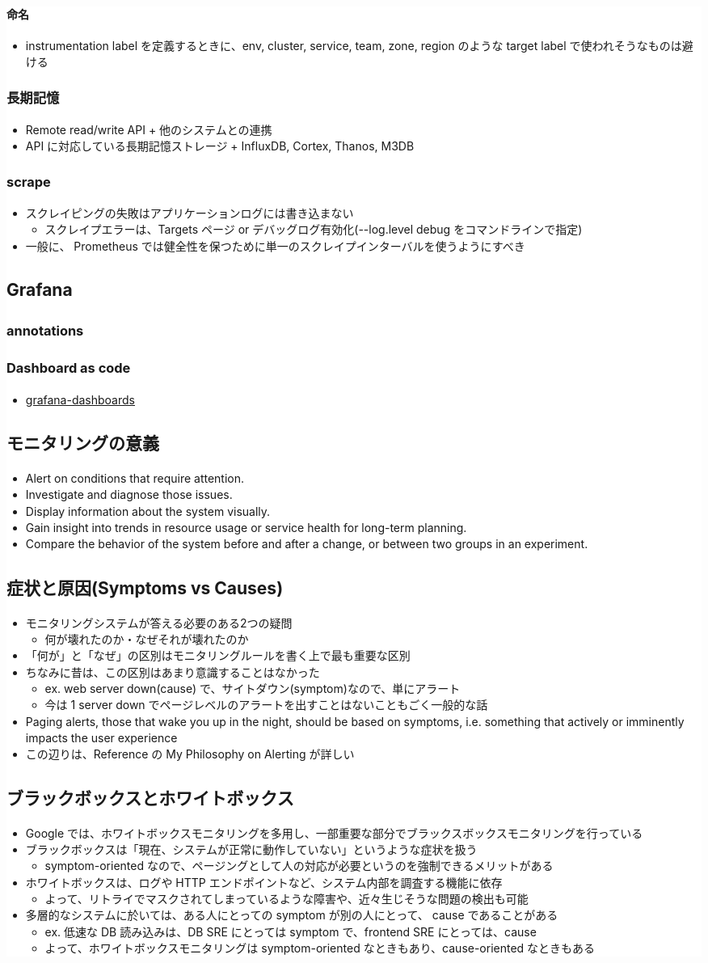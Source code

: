 #### 命名
* instrumentation label を定義するときに、env, cluster, service, team, zone, region のような target label で使われそうなものは避ける

### 長期記憶
* Remote read/write API + 他のシステムとの連携
* API に対応している長期記憶ストレージ + InfluxDB, Cortex, Thanos, M3DB

### scrape
* スクレイピングの失敗はアプリケーションログには書き込まない
    * スクレイプエラーは、Targets ページ or デバッグログ有効化(--log.level debug をコマンドラインで指定)
* 一般に、 Prometheus では健全性を保つために単一のスクレイプインターバルを使うようにすべき

## Grafana

### annotations

### Dashboard as code
* [grafana-dashboards](https://github.com/adamwg/grafana-dashboards)

## モニタリングの意義
* Alert on conditions that require attention.
* Investigate and diagnose those issues.
* Display information about the system visually.
* Gain insight into trends in resource usage or service health for long-term planning.
* Compare the behavior of the system before and after a change, or between two groups in an experiment.

## 症状と原因(Symptoms vs Causes)
* モニタリングシステムが答える必要のある2つの疑問
    * 何が壊れたのか・なぜそれが壊れたのか
* 「何が」と「なぜ」の区別はモニタリングルールを書く上で最も重要な区別
* ちなみに昔は、この区別はあまり意識することはなかった
    * ex. web server down(cause) で、サイトダウン(symptom)なので、単にアラート
    * 今は 1 server down でページレベルのアラートを出すことはないこともごく一般的な話
* Paging alerts, those that wake you up in the night, should be based on symptoms, i.e. something that actively or imminently impacts the user experience
* この辺りは、Reference の My Philosophy on Alerting が詳しい

## ブラックボックスとホワイトボックス
* Google では、ホワイトボックスモニタリングを多用し、一部重要な部分でブラックスボックスモニタリングを行っている
* ブラックボックスは「現在、システムが正常に動作していない」というような症状を扱う
    * symptom-oriented なので、ページングとして人の対応が必要というのを強制できるメリットがある
* ホワイトボックスは、ログや HTTP エンドポイントなど、システム内部を調査する機能に依存
    * よって、リトライでマスクされてしまっているような障害や、近々生じそうな問題の検出も可能
* 多層的なシステムに於いては、ある人にとっての symptom が別の人にとって、 cause であることがある
    * ex. 低速な DB 読み込みは、DB SRE にとっては symptom で、frontend SRE にとっては、cause
    * よって、ホワイトボックスモニタリングは symptom-oriented なときもあり、cause-oriented なときもある
